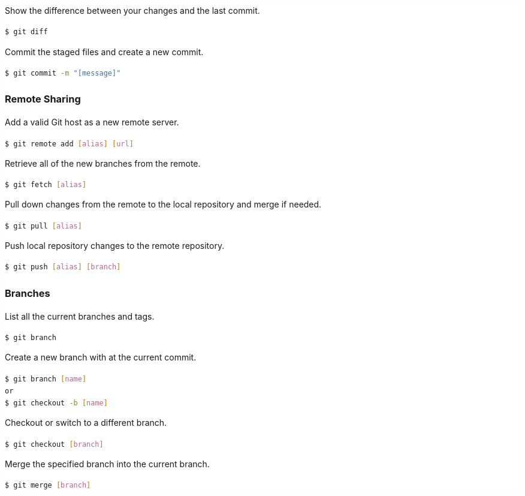Show the difference between your changes and the last commit.

```sh
$ git diff
```

Commit the staged files and create a new commit.

```sh
$ git commit -m "[message]"
```

### Remote Sharing

Add a valid Git host as a new remote server.

```sh
$ git remote add [alias] [url]
```

Retrieve all of the new branches from the remote.

```sh
$ git fetch [alias]
```

Pull down changes from the remote to the local repository and merge if needed.

```sh
$ git pull [alias]
```

Push  local repository changes to the remote repository.

```sh
$ git push [alias] [branch]
```

### Branches

List all the current branches and tags.

```sh
$ git branch
```

Create a new branch with at the current commit.

```sh
$ git branch [name]
or
$ git checkout -b [name]
```

Checkout or switch to a different branch.

```sh
$ git checkout [branch]
```

Merge the specified branch into the current branch.

```sh
$ git merge [branch]
```
